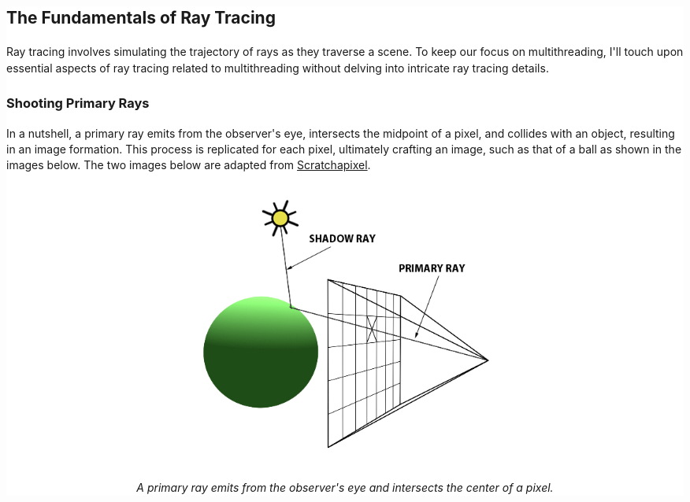 ## The Fundamentals of Ray Tracing

Ray tracing involves simulating the trajectory of rays as they traverse a scene. To keep
our focus on multithreading, I'll touch upon essential aspects of ray tracing related to
multithreading without delving into intricate ray tracing details.

### Shooting Primary Rays

In a nutshell, a primary ray emits from the observer's eye, intersects the midpoint of a
pixel, and collides with an object, resulting in an image formation. This process is
replicated for each pixel, ultimately crafting an image, such as that of a ball as shown
in the images below. The two images below are adapted from
[Scratchapixel](https://www.scratchapixel.com/index.html).

<div style="text-align: center; margin-bottom: 10px">
    <img src="/assets/images/2023-12-15/lightingnoshadow.gif"
      alt=""
      style="margin: auto; width: 100%; max-width: 400px; margin-bottom: 20px">
    <br>
    <i>A primary ray emits from the observer's eye and intersects the center of a pixel.</i>
</div>

<div style="text-align: center; margin-bottom: 10px">